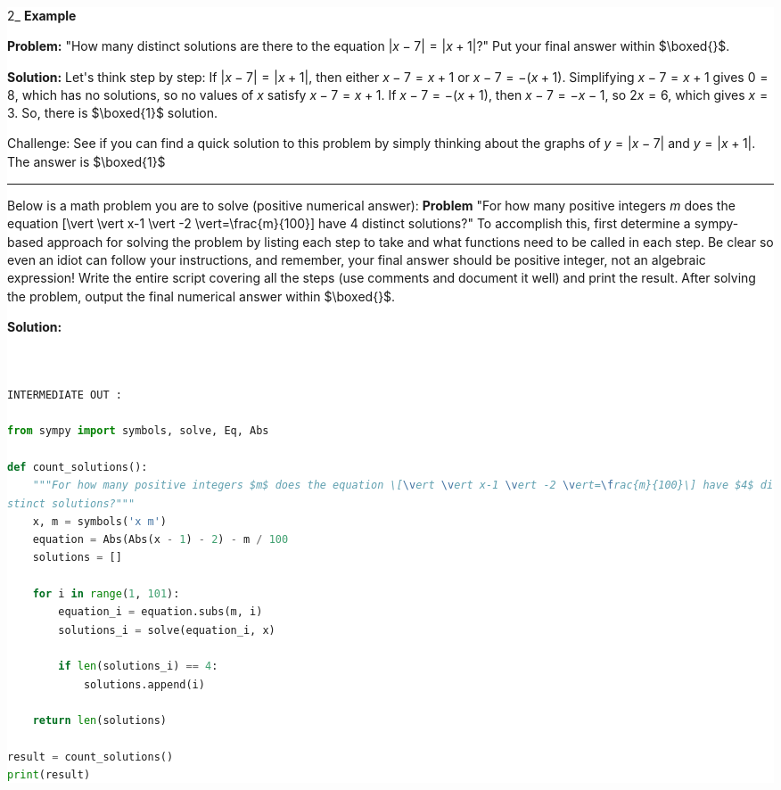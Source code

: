 2_
**Example**

**Problem:** 
"How many distinct solutions are there to the equation $|x-7| = |x+1|$?"
Put your final answer within $\boxed{}$.

**Solution:** 
Let's think step by step:
If $|x-7| = |x+1|$, then either $x-7 = x+1$ or $x-7 = -(x+1)$.  Simplifying $x-7=x+1$ gives $0=8$, which has no solutions, so no values of $x$ satisfy $x-7 = x+1$.  If $x-7 = -(x+1)$, then $x-7 = -x-1$, so $2x = 6$, which gives $x=3$.  So, there is $\boxed{1}$ solution.

Challenge: See if you can find a quick solution to this problem by simply thinking about the graphs of $y=|x-7|$ and $y=|x+1|$. The answer is $\boxed{1}$


---

Below is a math problem you are to solve (positive numerical answer):
**Problem**
"For how many positive integers $m$ does the equation \[\vert \vert x-1 \vert -2 \vert=\frac{m}{100}\] have $4$ distinct solutions?"
To accomplish this, first determine a sympy-based approach for solving the problem by listing each step to take and what functions need to be called in each step. Be clear so even an idiot can follow your instructions, and remember, your final answer should be positive integer, not an algebraic expression!
Write the entire script covering all the steps (use comments and document it well) and print the result. After solving the problem, output the final numerical answer within $\boxed{}$.

**Solution:** 


```python


INTERMEDIATE OUT :

from sympy import symbols, solve, Eq, Abs

def count_solutions():
    """For how many positive integers $m$ does the equation \[\vert \vert x-1 \vert -2 \vert=\frac{m}{100}\] have $4$ distinct solutions?"""
    x, m = symbols('x m')
    equation = Abs(Abs(x - 1) - 2) - m / 100
    solutions = []

    for i in range(1, 101):
        equation_i = equation.subs(m, i)
        solutions_i = solve(equation_i, x)

        if len(solutions_i) == 4:
            solutions.append(i)

    return len(solutions)

result = count_solutions()
print(result)
```
